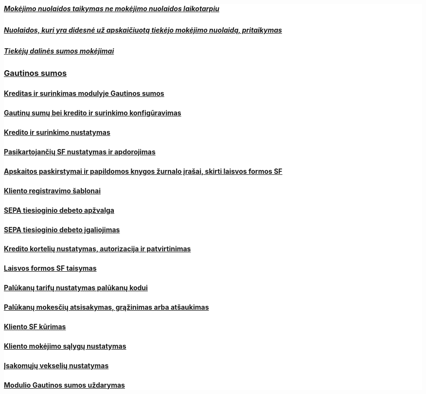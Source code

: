 ##### [Mokėjimo nuolaidos taikymas ne mokėjimo nuolaidos laikotarpiu](../financials/accounts-payable/take-cash-discount-outside-cash-discount-timeframe.md)
##### [Nuolaidos, kuri yra didesnė už apskaičiuotą tiekėjo mokėjimo nuolaidą, pritaikymas](../financials/accounts-payable/take-discount-more-calculated-discount-vendor-payment.md)
##### [Tiekėjų dalinės sumos mokėjimai](../financials/accounts-payable/vendor-payments-partial-amount.md)

### [Gautinos sumos](../financials/accounts-receivable/accounts-receivable.md)
#### [Kreditas ir surinkimas modulyje Gautinos sumos](../financials/accounts-receivable/collections-credit-accounts-receivable.md)
#### [Gautinų sumų bei kredito ir surinkimo konfigūravimas](../financials/accounts-receivable/accounts-receivables-set-up-overview.md)
#### [Kredito ir surinkimo nustatymas](../financials/accounts-receivable/set-up-collections.md)
#### [Pasikartojančių SF nustatymas ir apdorojimas](../financials/accounts-receivable/set-up-process-recurring-invoices.md)
#### [Apskaitos paskirstymai ir papildomos knygos žurnalo įrašai, skirti laisvos formos SF](../financials/accounts-receivable/accounting-distributions-subledger-journal-entries-free-text-invoices.md)
#### [Kliento registravimo šablonai](../financials/accounts-receivable/customer-posting-profiles.md)
#### [SEPA tiesioginio debeto apžvalga](../financials/accounts-receivable/sepa-direct-debit-overview.md)
#### [SEPA tiesioginio debeto įgaliojimas](../financials/accounts-receivable/sepa-direct-debit-mandate.md)
#### [Kredito kortelių nustatymas, autorizacija ir patvirtinimas](../financials/accounts-receivable/credit-card-authorizations.md)
#### [Laisvos formos SF taisymas](../financials/accounts-receivable/correct-free-text-invoice.md)
#### [Palūkanų tarifų nustatymas palūkanų kodui](../financials/accounts-receivable/set-up-interest-rates-interest-code.md)
#### [Palūkanų mokesčių atsisakymas, grąžinimas arba atšaukimas](../financials/accounts-receivable/waive-reinstate-reverse-interest-fees.md)
#### [Kliento SF kūrimas](../financials/accounts-receivable/configure-customer-invoices.md)
#### [Kliento mokėjimo sąlygų nustatymas](../financials/general-ledger/tasks/establish-customer-payment-terms.md)
#### [Įsakomųjų vekselių nustatymas](../financials/accounts-receivable/set-up-bills-exchange.md)
#### [Modulio Gautinos sumos uždarymas](../financials/accounts-receivable/close-accounts-receivable.md)
